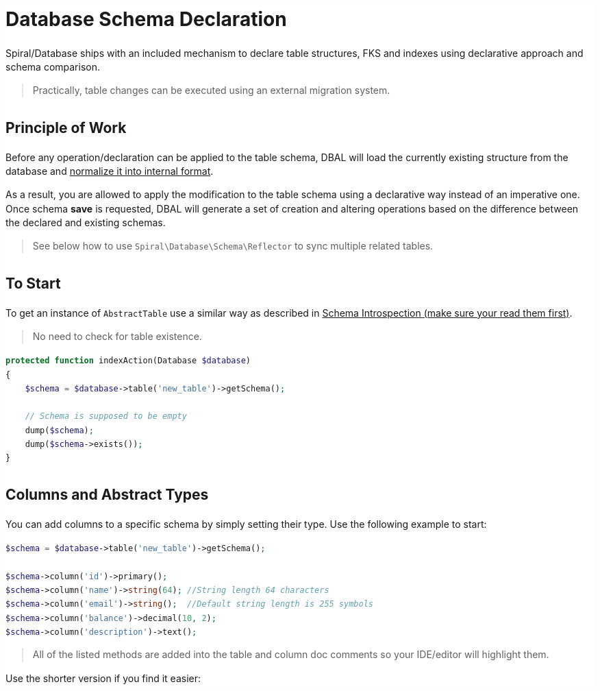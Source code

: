 # Database Schema Declaration
Spiral/Database ships with an included mechanism to declare table structures, FKS and indexes using declarative approach and schema comparison.

> Practically, table changes can be executed using an external migration system.

## Principle of Work
Before any operation/declaration can be applied to the table schema, DBAL will load the currently existing structure from the database and [normalize it into internal format](/advanced/introspection.md).

As a result, you are allowed to apply the modification to the table schema using a declarative way instead of an imperative one. Once schema **save** is requested, DBAL will generate a set of creation and altering operations based on the difference between the declared and existing schemas.

> See below how to use `Spiral\Database\Schema\Reflector` to sync multiple related tables.

## To Start
To get an instance of `AbstractTable` use a similar way as described in [Schema Introspection (make sure your read them first)](/advanced/introspection.md).

> No need to check for table existence.

```php
protected function indexAction(Database $database)
{
    $schema = $database->table('new_table')->getSchema();

    // Schema is supposed to be empty
    dump($schema);
    dump($schema->exists());
}
```

## Columns and Abstract Types
You can add columns to a specific schema by simply setting their type. Use the following example to start:

```php
$schema = $database->table('new_table')->getSchema();

$schema->column('id')->primary();
$schema->column('name')->string(64); //String length 64 characters
$schema->column('email')->string();  //Default string length is 255 symbols
$schema->column('balance')->decimal(10, 2);
$schema->column('description')->text();
```

> All of the listed methods are added into the table and column doc comments so your IDE/editor will highlight them.

Use the shorter version if you find it easier:
